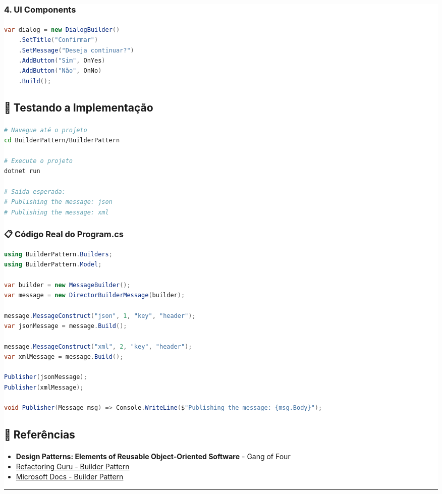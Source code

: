 ### 4. **UI Components**
```csharp
var dialog = new DialogBuilder()
    .SetTitle("Confirmar")
    .SetMessage("Deseja continuar?")
    .AddButton("Sim", OnYes)
    .AddButton("Não", OnNo)
    .Build();
```

## 🧪 Testando a Implementação

```bash
# Navegue até o projeto
cd BuilderPattern/BuilderPattern

# Execute o projeto
dotnet run

# Saída esperada:
# Publishing the message: json
# Publishing the message: xml
```

### 📋 Código Real do Program.cs

```1:17:BuilderPattern/BuilderPattern/Program.cs
using BuilderPattern.Builders;
using BuilderPattern.Model;

var builder = new MessageBuilder();
var message = new DirectorBuilderMessage(builder);

message.MessageConstruct("json", 1, "key", "header");
var jsonMessage = message.Build();

message.MessageConstruct("xml", 2, "key", "header");
var xmlMessage = message.Build();

Publisher(jsonMessage);
Publisher(xmlMessage);

void Publisher(Message msg) => Console.WriteLine($"Publishing the message: {msg.Body}");
```

## 📖 Referências

- **Design Patterns: Elements of Reusable Object-Oriented Software** - Gang of Four
- [Refactoring Guru - Builder Pattern](https://refactoring.guru/design-patterns/builder)
- [Microsoft Docs - Builder Pattern](https://docs.microsoft.com/en-us/azure/architecture/patterns/builder)

---